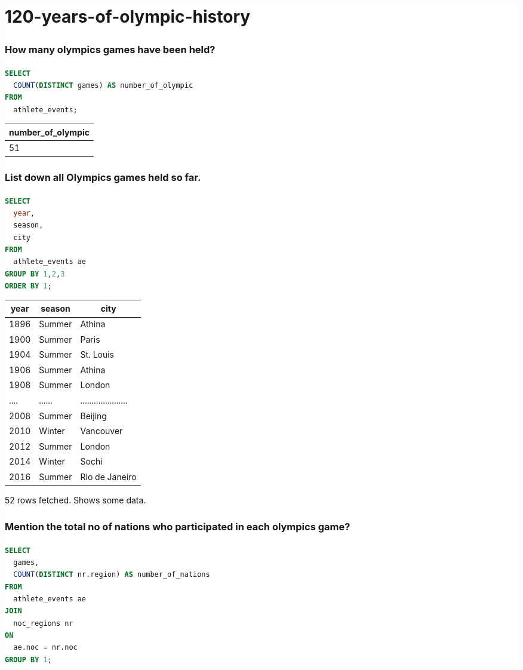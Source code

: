 # 120-years-of-olympic-history

### How many olympics games have been held?
```sql
SELECT
  COUNT(DISTINCT games) AS number_of_olympic
FROM
  athlete_events;
```

|number_of_olympic|
|-----------------|
|               51|

### List down all Olympics games held so far.
```sql
SELECT
  year,
  season,
  city
FROM 
  athlete_events ae
GROUP BY 1,2,3
ORDER BY 1;
```

|year|season|city                  |
|----|------|----------------------|
|1896|Summer|Athina                |
|1900|Summer|Paris                 |
|1904|Summer|St. Louis             |
1906|Summer|Athina                |
1908|Summer|London                |
....|......|.....................|
2008|Summer|Beijing               |
2010|Winter|Vancouver             |
2012|Summer|London                |
2014|Winter|Sochi                 |
2016|Summer|Rio de Janeiro        |

52 rows fetched. Shows some data.

### Mention the total no of nations who participated in each olympics game?
```sql
SELECT 
  games,
  COUNT(DISTINCT nr.region) AS number_of_nations
FROM 
  athlete_events ae 
JOIN
  noc_regions nr 
ON 
  ae.noc = nr.noc
GROUP BY 1;
```
